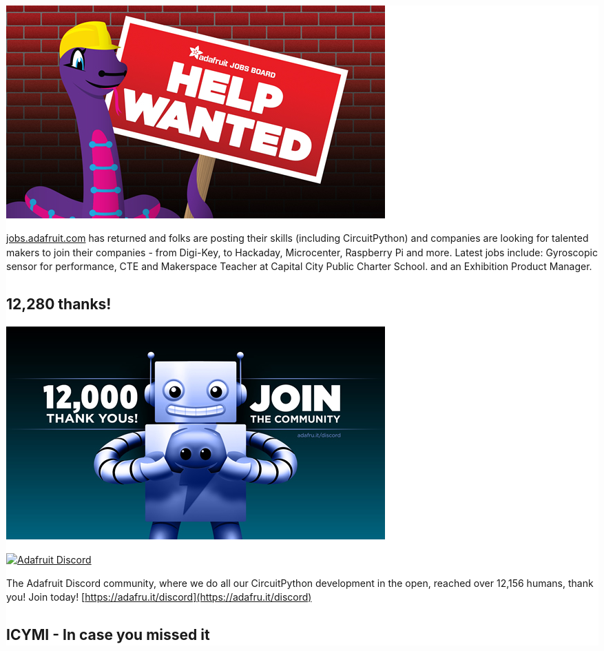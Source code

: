 [![jobs.adafruit.com](../assets/05212019/52119jobs.jpg)](https://jobs.adafruit.com/)

[jobs.adafruit.com](https://jobs.adafruit.com/) has returned and folks are posting their skills (including CircuitPython) and companies are looking for talented makers to join their companies - from Digi-Key, to Hackaday, Microcenter, Raspberry Pi and more. Latest jobs include: Gyroscopic sensor for performance, CTE and Makerspace Teacher at Capital City Public Charter School. and an Exhibition Product Manager.

## 12,280 thanks!

[![12,280](../assets/05212019/52119discord.jpg)](https://adafru.it/discord)

[![Adafruit Discord](https://discordapp.com/api/guilds/327254708534116352/embed.png?style=banner3)](https://discord.gg/adafruit)

The Adafruit Discord community, where we do all our CircuitPython development in the open, reached over 12,156 humans, thank you! Join today! [https://adafru.it/discord](https://adafru.it/discord)

## ICYMI - In case you missed it
